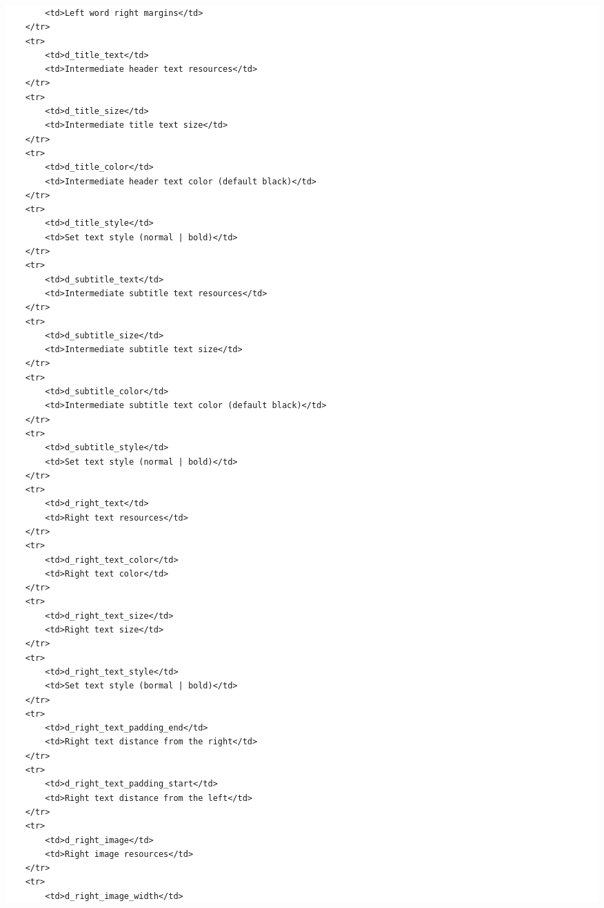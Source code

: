             <td>Left word right margins</td>
        </tr>
        <tr>
            <td>d_title_text</td>
            <td>Intermediate header text resources</td>
        </tr>
        <tr>
            <td>d_title_size</td>
            <td>Intermediate title text size</td>
        </tr>
        <tr>
            <td>d_title_color</td>
            <td>Intermediate header text color (default black)</td>
        </tr>
        <tr>
            <td>d_title_style</td>
            <td>Set text style (normal | bold)</td>
        </tr>
        <tr>
            <td>d_subtitle_text</td>
            <td>Intermediate subtitle text resources</td>
        </tr>
        <tr>
            <td>d_subtitle_size</td>
            <td>Intermediate subtitle text size</td>
        </tr>
        <tr>
            <td>d_subtitle_color</td>
            <td>Intermediate subtitle text color (default black)</td>
        </tr>
        <tr>
            <td>d_subtitle_style</td>
            <td>Set text style (normal | bold)</td>
        </tr>
        <tr>
            <td>d_right_text</td>
            <td>Right text resources</td>
        </tr>
        <tr>
            <td>d_right_text_color</td>
            <td>Right text color</td>
        </tr>
        <tr>
            <td>d_right_text_size</td>
            <td>Right text size</td>
        </tr>
        <tr>
            <td>d_right_text_style</td>
            <td>Set text style (bormal | bold)</td>
        </tr>
        <tr>
            <td>d_right_text_padding_end</td>
            <td>Right text distance from the right</td>
        </tr>
        <tr>
            <td>d_right_text_padding_start</td>
            <td>Right text distance from the left</td>
        </tr>
        <tr>
            <td>d_right_image</td>
            <td>Right image resources</td>
        </tr>
        <tr>
            <td>d_right_image_width</td>